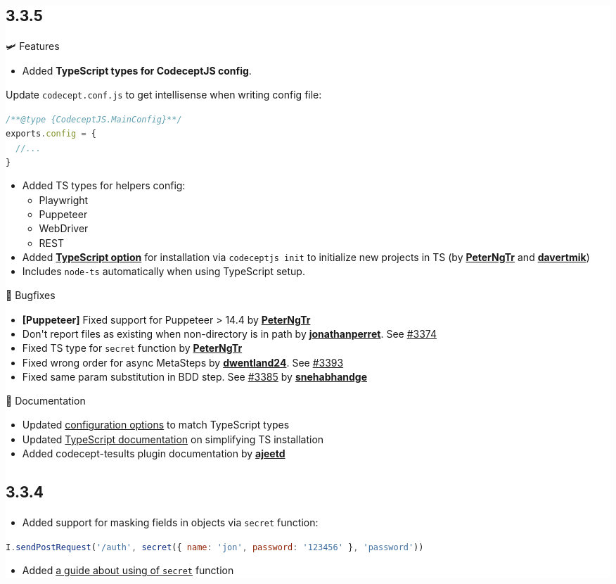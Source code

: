 ## 3.3.5

🛩️ Features

- Added **TypeScript types for CodeceptJS config**.

Update `codecept.conf.js` to get intellisense when writing config file:

```js
/**@type {CodeceptJS.MainConfig}**/
exports.config = {
  //...
}
```

- Added TS types for helpers config:
  - Playwright
  - Puppeteer
  - WebDriver
  - REST
- Added **[TypeScript option](/typescript)** for installation via `codeceptjs init` to initialize new projects in TS (by **[PeterNgTr](https://github.com/PeterNgTr)** and **[davertmik](https://github.com/davertmik)**)
- Includes `node-ts` automatically when using TypeScript setup.

🐛 Bugfixes

- **[Puppeteer]** Fixed support for Puppeteer > 14.4 by **[PeterNgTr](https://github.com/PeterNgTr)**
- Don't report files as existing when non-directory is in path by **[jonathanperret](https://github.com/jonathanperret)**. See [#3374](https://github.com/codeceptjs/CodeceptJS/issues/3374)
- Fixed TS type for `secret` function by **[PeterNgTr](https://github.com/PeterNgTr)**
- Fixed wrong order for async MetaSteps by **[dwentland24](https://github.com/dwentland24)**. See [#3393](https://github.com/codeceptjs/CodeceptJS/issues/3393)
- Fixed same param substitution in BDD step. See [#3385](https://github.com/codeceptjs/CodeceptJS/issues/3385) by **[snehabhandge](https://github.com/snehabhandge)**

📖 Documentation

- Updated [configuration options](https://codecept.io/configuration/) to match TypeScript types
- Updated [TypeScript documentation](https://codecept.io/typescript/) on simplifying TS installation
- Added codecept-tesults plugin documentation by **[ajeetd](https://github.com/ajeetd)**

## 3.3.4

- Added support for masking fields in objects via `secret` function:

```js
I.sendPostRequest('/auth', secret({ name: 'jon', password: '123456' }, 'password'))
```

- Added [a guide about using of `secret`](/secrets) function
